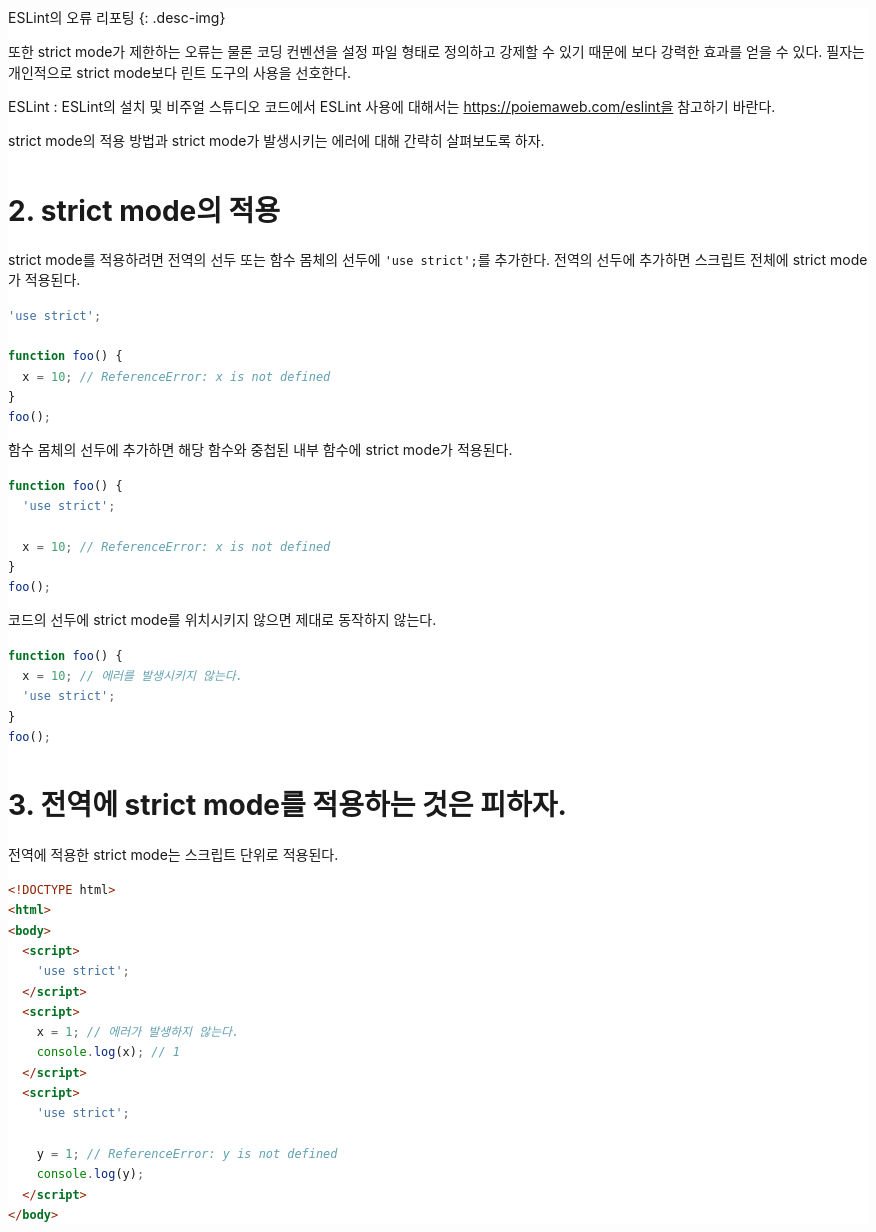 ESLint의 오류 리포팅
{: .desc-img}

또한 strict mode가 제한하는 오류는 물론 코딩 컨벤션을 설정 파일 형태로 정의하고 강제할 수 있기 때문에 보다 강력한 효과를 얻을 수 있다. 필자는 개인적으로 strict mode보다 린트 도구의 사용을 선호한다.

ESLint
: ESLint의 설치 및 비주얼 스튜디오 코드에서 ESLint 사용에 대해서는 https://poiemaweb.com/eslint을 참고하기 바란다.

strict mode의 적용 방법과 strict mode가 발생시키는 에러에 대해 간략히 살펴보도록 하자.

# 2. strict mode의 적용

strict mode를 적용하려면 전역의 선두 또는 함수 몸체의 선두에 `'use strict';`를 추가한다. 전역의 선두에 추가하면 스크립트 전체에 strict mode가 적용된다.

```javascript
'use strict';

function foo() {
  x = 10; // ReferenceError: x is not defined
}
foo();
```

함수 몸체의 선두에 추가하면 해당 함수와 중첩된 내부 함수에 strict mode가 적용된다.

```javascript
function foo() {
  'use strict';

  x = 10; // ReferenceError: x is not defined
}
foo();
```

코드의 선두에 strict mode를 위치시키지 않으면 제대로 동작하지 않는다.

```javascript
function foo() {
  x = 10; // 에러를 발생시키지 않는다.
  'use strict';
}
foo();
```

# 3. 전역에 strict mode를 적용하는 것은 피하자.

전역에 적용한 strict mode는 스크립트 단위로 적용된다.

```html
<!DOCTYPE html>
<html>
<body>
  <script>
    'use strict';
  </script>
  <script>
    x = 1; // 에러가 발생하지 않는다.
    console.log(x); // 1
  </script>
  <script>
    'use strict';

    y = 1; // ReferenceError: y is not defined
    console.log(y);
  </script>
</body>
```